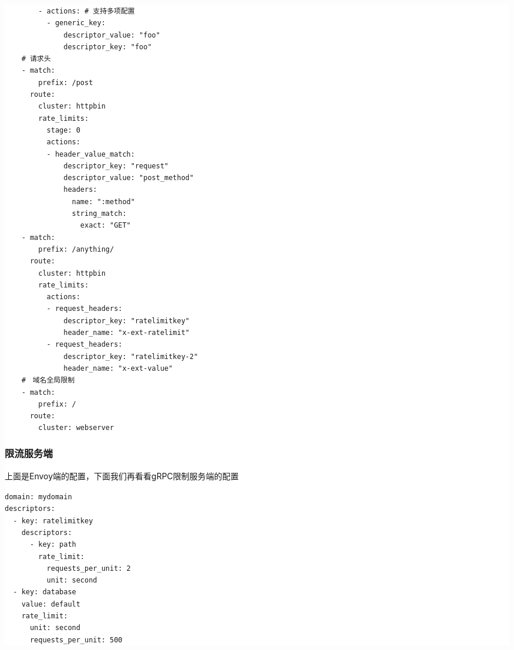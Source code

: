```
        - actions: # 支持多项配置
          - generic_key:
              descriptor_value: "foo"
              descriptor_key: "foo"
    # 请求头
    - match:
        prefix: /post
      route:
        cluster: httpbin
        rate_limits:
          stage: 0
          actions:
          - header_value_match:
              descriptor_key: "request"
              descriptor_value: "post_method"
              headers:
                name: ":method"
                string_match:
                  exact: "GET"
    - match:
        prefix: /anything/
      route:
        cluster: httpbin
        rate_limits:
          actions:
          - request_headers:
              descriptor_key: "ratelimitkey"
              header_name: "x-ext-ratelimit"
          - request_headers:
              descriptor_key: "ratelimitkey-2"
              header_name: "x-ext-value"
    #　域名全局限制
    - match:
        prefix: /
      route:
        cluster: webserver
```

### 限流服务端 

上面是Envoy端的配置，下面我们再看看gRPC限制服务端的配置

```
domain: mydomain
descriptors:
  - key: ratelimitkey
    descriptors:
      - key: path
        rate_limit:
          requests_per_unit: 2
          unit: second
  - key: database
    value: default
    rate_limit:
      unit: second
      requests_per_unit: 500
```
